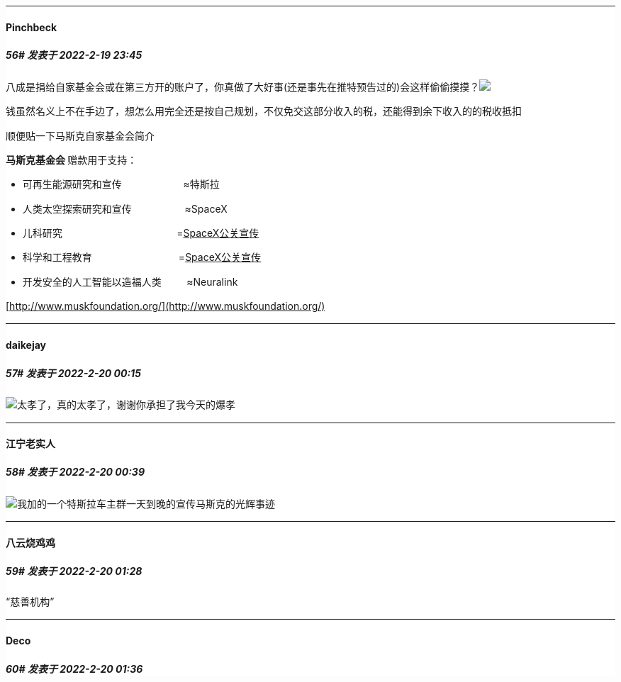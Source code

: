 *****

####  Pinchbeck  
##### 56#       发表于 2022-2-19 23:45

八成是捐给自家基金会或在第三方开的账户了，你真做了大好事(还是事先在推特预告过的)会这样偷偷摸摸？<img src="https://static.saraba1st.com/image/smiley/face2017/067.png" referrerpolicy="no-referrer">

钱虽然名义上不在手边了，想怎么用完全还是按自己规划，不仅免交这部分收入的税，还能得到余下收入的的税收抵扣

顺便贴一下马斯克自家基金会简介

<strong>马斯克基金会
</strong>赠款用于支持：

- 可再生能源研究和宣传                      ≈特斯拉

- 人类太空探索研究和宣传                   ≈SpaceX

- 儿科研究                                         =[SpaceX公关宣传](https://www.theguardian.com/science/2021/sep/19/elon-musk-spacex-donation-charity-st-jude#:~:text=Elon%20Musk%20welcomes%20SpaceX%20crew%20home%20with%20%2450m%20donation%20to%20charity,-This%20article%20is&amp;text=Elon%20Musk%20surprised%20his%20first,the%20children)

- 科学和工程教育                               =[SpaceX公关宣传](https://www.dallasnews.com/opinion/texan-of-the-year/2021/12/21/hes-invested-a-fortune-in-texas-while-reaching-for-the-stars/)

- 开发安全的人工智能以造福人类         ≈Neuralink

[http://www.muskfoundation.org/](http://www.muskfoundation.org/)

*****

####  daikejay  
##### 57#       发表于 2022-2-20 00:15

<img src="https://static.saraba1st.com/image/smiley/face2017/049.png" referrerpolicy="no-referrer">太孝了，真的太孝了，谢谢你承担了我今天的爆孝

*****

####  江宁老实人  
##### 58#       发表于 2022-2-20 00:39

<img src="https://static.saraba1st.com/image/smiley/face2017/034.png" referrerpolicy="no-referrer">我加的一个特斯拉车主群一天到晚的宣传马斯克的光辉事迹

*****

####  八云烧鸡鸡  
##### 59#       发表于 2022-2-20 01:28

“慈善机构”

*****

####  Deco  
##### 60#       发表于 2022-2-20 01:36
